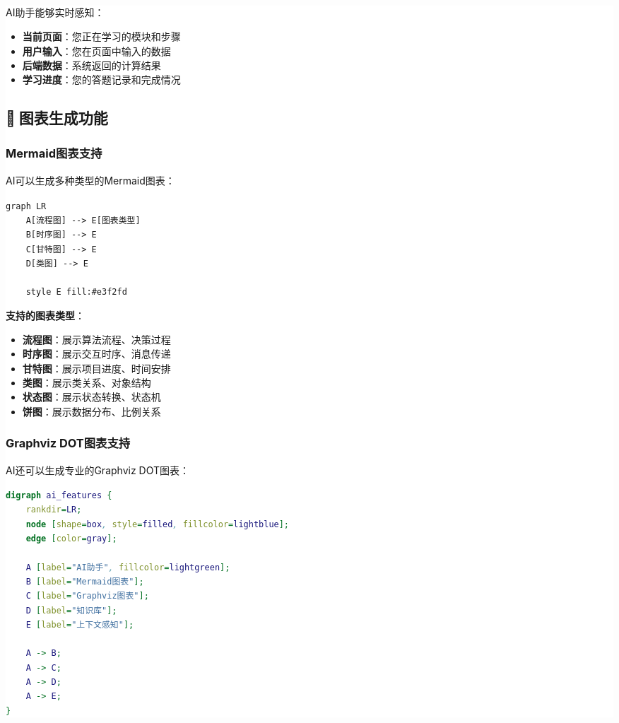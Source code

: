 AI助手能够实时感知：

- **当前页面**：您正在学习的模块和步骤
- **用户输入**：您在页面中输入的数据
- **后端数据**：系统返回的计算结果
- **学习进度**：您的答题记录和完成情况

## 🎨 图表生成功能

### Mermaid图表支持

AI可以生成多种类型的Mermaid图表：

```mermaid
graph LR
    A[流程图] --> E[图表类型]
    B[时序图] --> E
    C[甘特图] --> E
    D[类图] --> E
    
    style E fill:#e3f2fd
```

**支持的图表类型**：
- **流程图**：展示算法流程、决策过程
- **时序图**：展示交互时序、消息传递
- **甘特图**：展示项目进度、时间安排
- **类图**：展示类关系、对象结构
- **状态图**：展示状态转换、状态机
- **饼图**：展示数据分布、比例关系

### Graphviz DOT图表支持

AI还可以生成专业的Graphviz DOT图表：

```dot
digraph ai_features {
    rankdir=LR;
    node [shape=box, style=filled, fillcolor=lightblue];
    edge [color=gray];
    
    A [label="AI助手", fillcolor=lightgreen];
    B [label="Mermaid图表"];
    C [label="Graphviz图表"];
    D [label="知识库"];
    E [label="上下文感知"];
    
    A -> B;
    A -> C;
    A -> D;
    A -> E;
}
```
